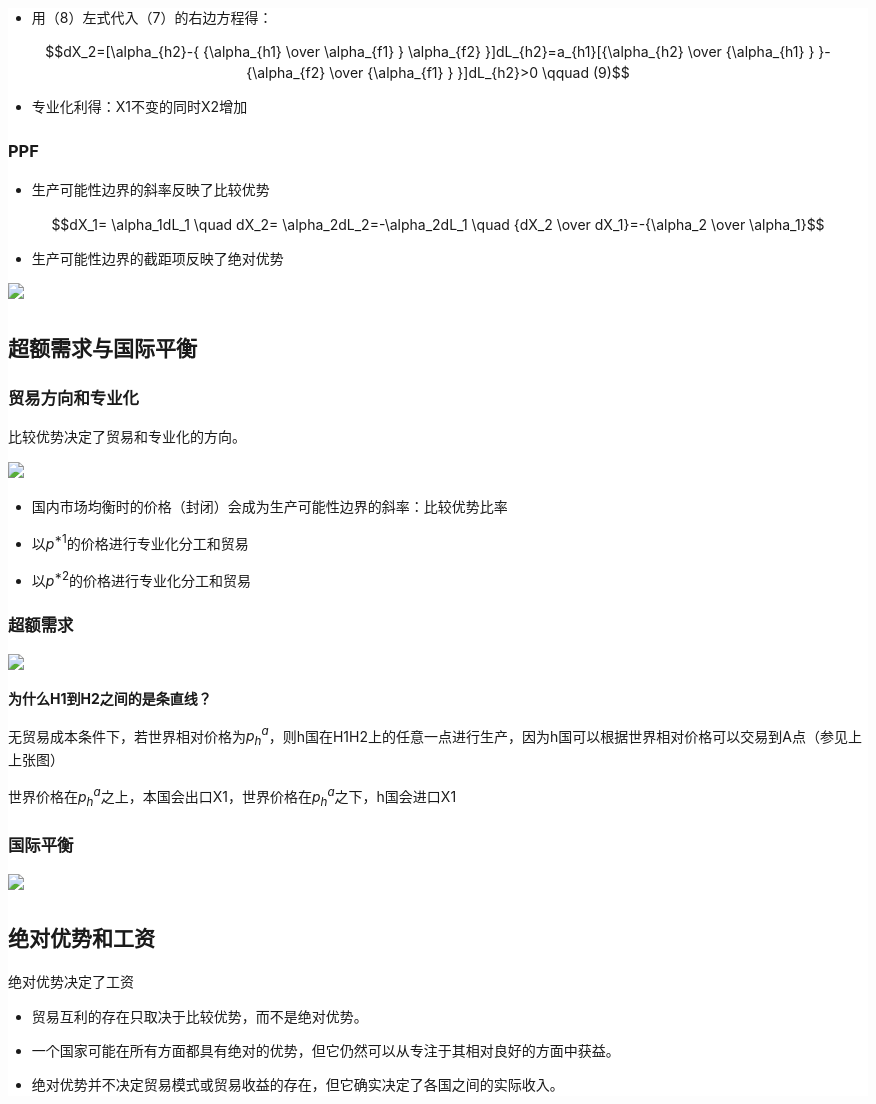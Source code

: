 * 用（8）左式代入（7）的右边方程得：

 $$dX_2=[\alpha_{h2}-{ {\alpha_{h1} \over \alpha_{f1} } \alpha_{f2} }]dL_{h2}=a_{h1}[{\alpha_{h2} \over {\alpha_{h1} } }-{\alpha_{f2} \over {\alpha_{f1} } }]dL_{h2}>0 \qquad (9)$$

* 专业化利得：X1不变的同时X2增加

### PPF

* 生产可能性边界的斜率反映了比较优势
 
 $$dX_1= \alpha_1dL_1 \quad dX_2= \alpha_2dL_2=-\alpha_2dL_1 \quad {dX_2 \over dX_1}=-{\alpha_2 \over \alpha_1}$$

* 生产可能性边界的截距项反映了绝对优势

![](https://im.yanshu.work/article/20191024134731170_7888.png)

## 超额需求与国际平衡

### 贸易方向和专业化

比较优势决定了贸易和专业化的方向。

![](https://im.yanshu.work/article/20191024134745126_0.png)

* 国内市场均衡时的价格（封闭）会成为生产可能性边界的斜率：比较优势比率

* 以$p^{*1}$的价格进行专业化分工和贸易

* 以$p^{*2}$的价格进行专业化分工和贸易

### 超额需求

![](https://im.yanshu.work/article/20191024134759054_8058.png)

**为什么H1到H2之间的是条直线？**

无贸易成本条件下，若世界相对价格为$p^a_h$，则h国在H1H2上的任意一点进行生产，因为h国可以根据世界相对价格可以交易到A点（参见上上张图）

世界价格在$p^a_h$之上，本国会出口X1，世界价格在$p^a_h$之下，h国会进口X1

### 国际平衡

![](https://im.yanshu.work/article/20191024134811606_2843.png)

## 绝对优势和工资

绝对优势决定了工资

* 贸易互利的存在只取决于比较优势，而不是绝对优势。

* 一个国家可能在所有方面都具有绝对的优势，但它仍然可以从专注于其相对良好的方面中获益。

* 绝对优势并不决定贸易模式或贸易收益的存在，但它确实决定了各国之间的实际收入。
